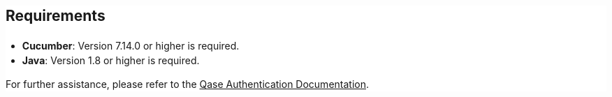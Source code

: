 ## Requirements

- **Cucumber**: Version 7.14.0 or higher is required.
- **Java**: Version 1.8 or higher is required.

For further assistance, please refer to
the [Qase Authentication Documentation](https://developers.qase.io/#authentication).
